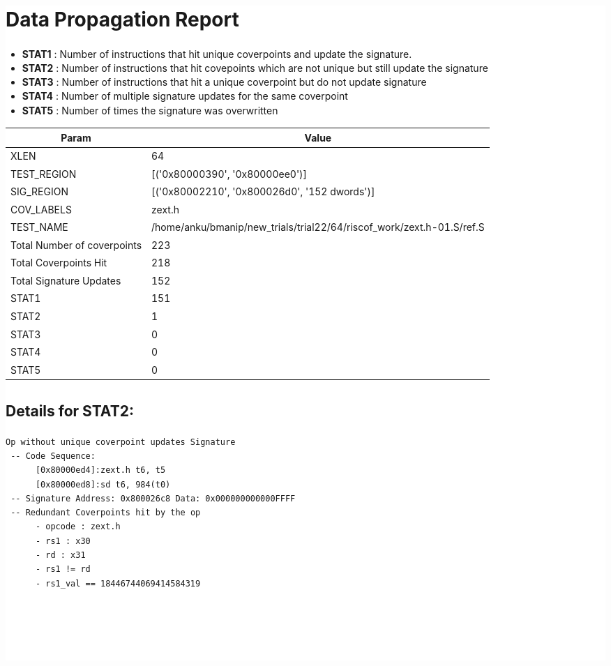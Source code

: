 
# Data Propagation Report

- **STAT1** : Number of instructions that hit unique coverpoints and update the signature.
- **STAT2** : Number of instructions that hit covepoints which are not unique but still update the signature
- **STAT3** : Number of instructions that hit a unique coverpoint but do not update signature
- **STAT4** : Number of multiple signature updates for the same coverpoint
- **STAT5** : Number of times the signature was overwritten

| Param                     | Value    |
|---------------------------|----------|
| XLEN                      | 64      |
| TEST_REGION               | [('0x80000390', '0x80000ee0')]      |
| SIG_REGION                | [('0x80002210', '0x800026d0', '152 dwords')]      |
| COV_LABELS                | zext.h      |
| TEST_NAME                 | /home/anku/bmanip/new_trials/trial22/64/riscof_work/zext.h-01.S/ref.S    |
| Total Number of coverpoints| 223     |
| Total Coverpoints Hit     | 218      |
| Total Signature Updates   | 152      |
| STAT1                     | 151      |
| STAT2                     | 1      |
| STAT3                     | 0     |
| STAT4                     | 0     |
| STAT5                     | 0     |

## Details for STAT2:

```
Op without unique coverpoint updates Signature
 -- Code Sequence:
      [0x80000ed4]:zext.h t6, t5
      [0x80000ed8]:sd t6, 984(t0)
 -- Signature Address: 0x800026c8 Data: 0x000000000000FFFF
 -- Redundant Coverpoints hit by the op
      - opcode : zext.h
      - rs1 : x30
      - rd : x31
      - rs1 != rd
      - rs1_val == 18446744069414584319






```
